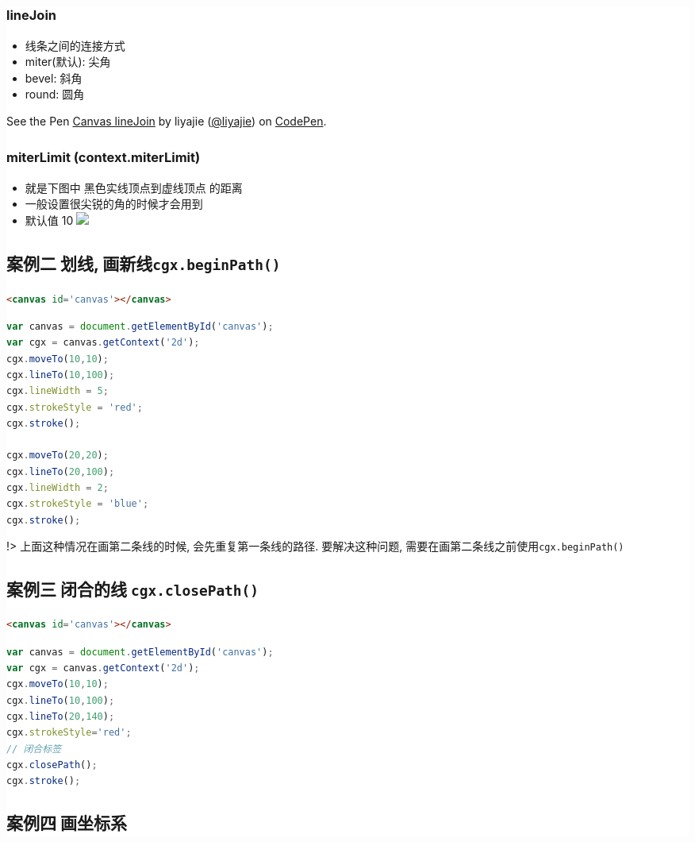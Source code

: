 ### lineJoin

- 线条之间的连接方式
- miter(默认): 尖角
- bevel: 斜角
- round: 圆角

<p data-height="467" data-theme-id="light" data-slug-hash="NjYoKW" data-default-tab="js,result" data-user="liyajie" data-embed-version="2" data-pen-title="Canvas lineJoin" class="codepen">See the Pen <a href="https://codepen.io/liyajie/pen/NjYoKW/">Canvas lineJoin</a> by liyajie (<a href="http://codepen.io/liyajie">@liyajie</a>) on <a href="http://codepen.io">CodePen</a>.</p>
<script async src="https://production-assets.codepen.io/assets/embed/ei.js"></script>

### miterLimit (context.miterLimit)
- 就是下图中 黑色实线顶点到虚线顶点 的距离
- 一般设置很尖锐的角的时候才会用到
- 默认值 10
![](/document/images/canvas/miterlimit.png)

## 案例二 划线, 画新线`cgx.beginPath()`

```html
<canvas id='canvas'></canvas>
```

```js
var canvas = document.getElementById('canvas');
var cgx = canvas.getContext('2d');
cgx.moveTo(10,10);
cgx.lineTo(10,100);
cgx.lineWidth = 5;
cgx.strokeStyle = 'red';
cgx.stroke();

cgx.moveTo(20,20);
cgx.lineTo(20,100);
cgx.lineWidth = 2;
cgx.strokeStyle = 'blue';
cgx.stroke();
```

!> 上面这种情况在画第二条线的时候, 会先重复第一条线的路径. 要解决这种问题, 需要在画第二条线之前使用`cgx.beginPath()`

## 案例三 闭合的线 `cgx.closePath()`

```html
<canvas id='canvas'></canvas>
```
```js
var canvas = document.getElementById('canvas');
var cgx = canvas.getContext('2d');
cgx.moveTo(10,10);
cgx.lineTo(10,100);
cgx.lineTo(20,140);
cgx.strokeStyle='red';
// 闭合标签
cgx.closePath();
cgx.stroke();
```
## 案例四 画坐标系
